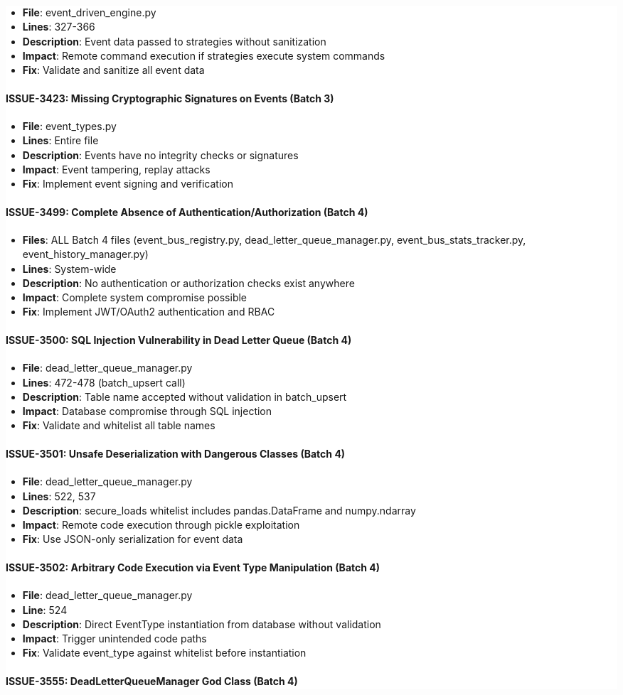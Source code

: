 - **File**: event_driven_engine.py
- **Lines**: 327-366
- **Description**: Event data passed to strategies without sanitization
- **Impact**: Remote command execution if strategies execute system commands
- **Fix**: Validate and sanitize all event data

#### ISSUE-3423: Missing Cryptographic Signatures on Events (Batch 3)

- **File**: event_types.py
- **Lines**: Entire file
- **Description**: Events have no integrity checks or signatures
- **Impact**: Event tampering, replay attacks
- **Fix**: Implement event signing and verification

#### ISSUE-3499: Complete Absence of Authentication/Authorization (Batch 4)

- **Files**: ALL Batch 4 files (event_bus_registry.py, dead_letter_queue_manager.py, event_bus_stats_tracker.py, event_history_manager.py)
- **Lines**: System-wide
- **Description**: No authentication or authorization checks exist anywhere
- **Impact**: Complete system compromise possible
- **Fix**: Implement JWT/OAuth2 authentication and RBAC

#### ISSUE-3500: SQL Injection Vulnerability in Dead Letter Queue (Batch 4)

- **File**: dead_letter_queue_manager.py
- **Lines**: 472-478 (batch_upsert call)
- **Description**: Table name accepted without validation in batch_upsert
- **Impact**: Database compromise through SQL injection
- **Fix**: Validate and whitelist all table names

#### ISSUE-3501: Unsafe Deserialization with Dangerous Classes (Batch 4)

- **File**: dead_letter_queue_manager.py
- **Lines**: 522, 537
- **Description**: secure_loads whitelist includes pandas.DataFrame and numpy.ndarray
- **Impact**: Remote code execution through pickle exploitation
- **Fix**: Use JSON-only serialization for event data

#### ISSUE-3502: Arbitrary Code Execution via Event Type Manipulation (Batch 4)

- **File**: dead_letter_queue_manager.py
- **Line**: 524
- **Description**: Direct EventType instantiation from database without validation
- **Impact**: Trigger unintended code paths
- **Fix**: Validate event_type against whitelist before instantiation

#### ISSUE-3555: DeadLetterQueueManager God Class (Batch 4)
